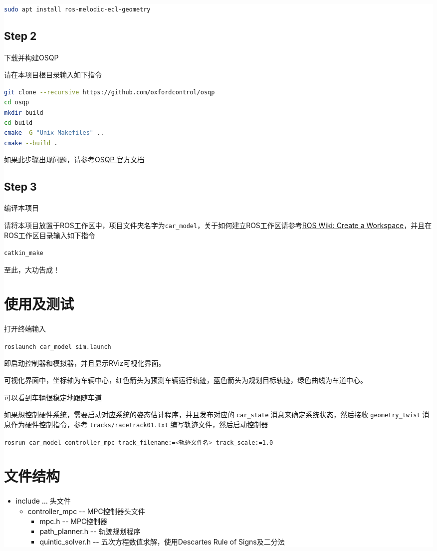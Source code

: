 ```bash
sudo apt install ros-melodic-ecl-geometry
```

## Step 2
下载并构建OSQP

请在本项目根目录输入如下指令

```bash
git clone --recursive https://github.com/oxfordcontrol/osqp
cd osqp
mkdir build
cd build
cmake -G "Unix Makefiles" ..
cmake --build .
```

如果此步骤出现问题，请参考[OSQP 官方文档](https://osqp.org/docs/get_started/sources.html)

## Step 3
编译本项目

请将本项目放置于ROS工作区中，项目文件夹名字为```car_model```，关于如何建立ROS工作区请参考[ROS Wiki: Create a Workspace](http://wiki.ros.org/catkin/Tutorials/create_a_workspace)，并且在ROS工作区目录输入如下指令

```bash
catkin_make
```

至此，大功告成！

# 使用及测试

打开终端输入

```bash
roslaunch car_model sim.launch
```

即启动控制器和模拟器，并且显示RViz可视化界面。

可视化界面中，坐标轴为车辆中心，红色箭头为预测车辆运行轨迹，蓝色箭头为规划目标轨迹，绿色曲线为车道中心。

可以看到车辆很稳定地跟随车道

如果想控制硬件系统，需要启动对应系统的姿态估计程序，并且发布对应的 ```car_state``` 消息来确定系统状态，然后接收 ```geometry_twist``` 消息作为硬件控制指令，参考 ```tracks/racetrack01.txt``` 编写轨迹文件，然后启动控制器

```bash
rosrun car_model controller_mpc track_filename:=<轨迹文件名> track_scale:=1.0
```

# 文件结构

- include ... 头文件
    - controller_mpc -- MPC控制器头文件
        - mpc.h -- MPC控制器
        - path_planner.h -- 轨迹规划程序
        - quintic_solver.h -- 五次方程数值求解，使用Descartes Rule of Signs及二分法
